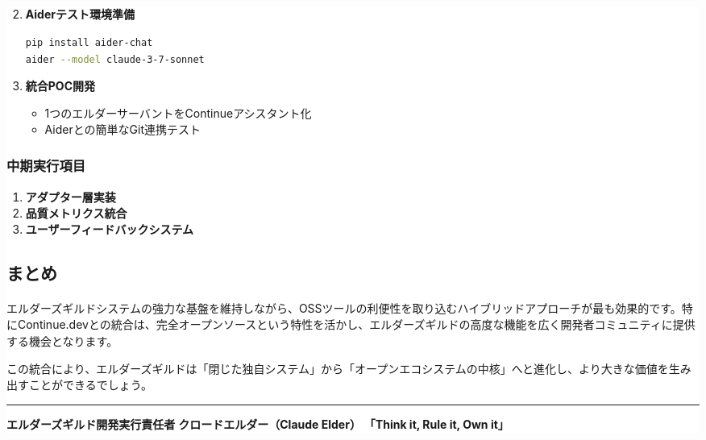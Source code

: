 2. **Aiderテスト環境準備**
   ```bash
   pip install aider-chat
   aider --model claude-3-7-sonnet
   ```

3. **統合POC開発**
   - 1つのエルダーサーバントをContinueアシスタント化
   - Aiderとの簡単なGit連携テスト

### 中期実行項目
1. **アダプター層実装**
2. **品質メトリクス統合**
3. **ユーザーフィードバックシステム**

## まとめ

エルダーズギルドシステムの強力な基盤を維持しながら、OSSツールの利便性を取り込むハイブリッドアプローチが最も効果的です。特にContinue.devとの統合は、完全オープンソースという特性を活かし、エルダーズギルドの高度な機能を広く開発者コミュニティに提供する機会となります。

この統合により、エルダーズギルドは「閉じた独自システム」から「オープンエコシステムの中核」へと進化し、より大きな価値を生み出すことができるでしょう。

---
**エルダーズギルド開発実行責任者**
**クロードエルダー（Claude Elder）**
**「Think it, Rule it, Own it」**
